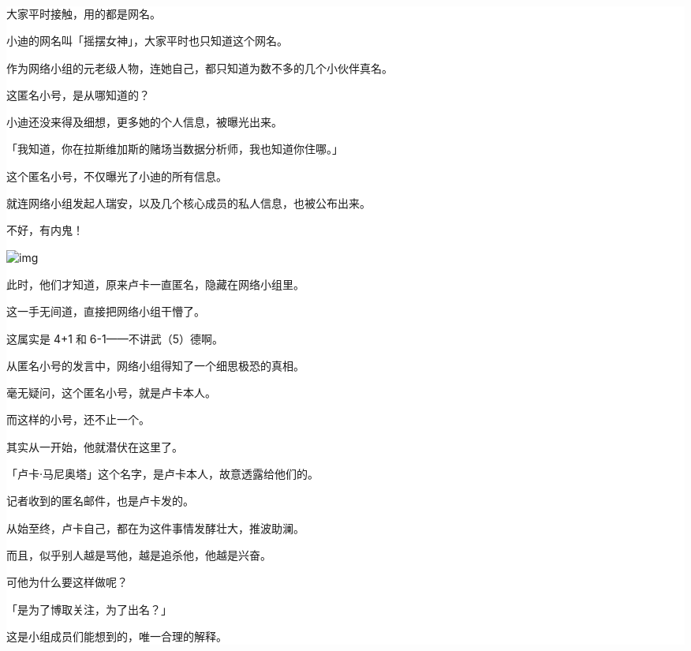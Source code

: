 
大家平时接触，用的都是网名。


小迪的网名叫「摇摆女神」，大家平时也只知道这个网名。


作为网络小组的元老级人物，连她自己，都只知道为数不多的几个小伙伴真名。


这匿名小号，是从哪知道的？


小迪还没来得及细想，更多她的个人信息，被曝光出来。


「我知道，你在拉斯维加斯的赌场当数据分析师，我也知道你住哪。」


这个匿名小号，不仅曝光了小迪的所有信息。


就连网络小组发起人瑞安，以及几个核心成员的私人信息，也被公布出来。


不好，有内鬼！


![img](https://pica.zhimg.com/v2-943a206539179f4edb37be0872d934e1.webp)

此时，他们才知道，原来卢卡一直匿名，隐藏在网络小组里。


这一手无间道，直接把网络小组干懵了。


这属实是 4+1 和 6-1——不讲武（5）德啊。


从匿名小号的发言中，网络小组得知了一个细思极恐的真相。


毫无疑问，这个匿名小号，就是卢卡本人。


而这样的小号，还不止一个。


其实从一开始，他就潜伏在这里了。


「卢卡·马尼奥塔」这个名字，是卢卡本人，故意透露给他们的。


记者收到的匿名邮件，也是卢卡发的。


从始至终，卢卡自己，都在为这件事情发酵壮大，推波助澜。


而且，似乎别人越是骂他，越是追杀他，他越是兴奋。


可他为什么要这样做呢？


「是为了博取关注，为了出名？」


这是小组成员们能想到的，唯一合理的解释。

